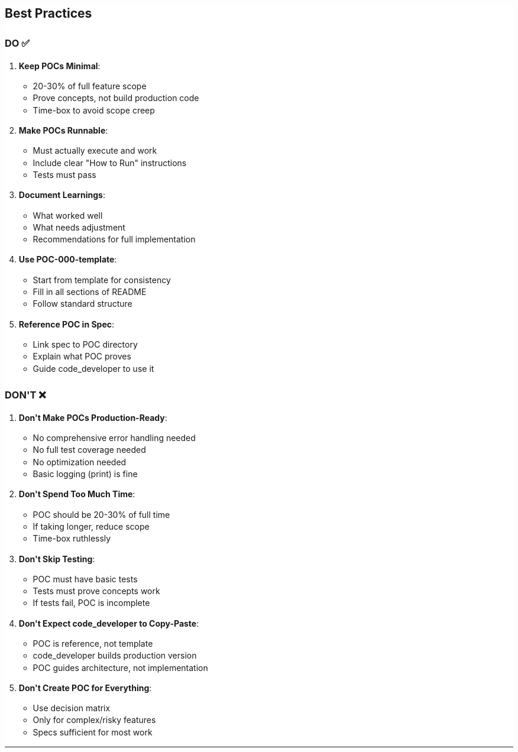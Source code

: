 
## Best Practices

### DO ✅

1. **Keep POCs Minimal**:
   - 20-30% of full feature scope
   - Prove concepts, not build production code
   - Time-box to avoid scope creep

2. **Make POCs Runnable**:
   - Must actually execute and work
   - Include clear "How to Run" instructions
   - Tests must pass

3. **Document Learnings**:
   - What worked well
   - What needs adjustment
   - Recommendations for full implementation

4. **Use POC-000-template**:
   - Start from template for consistency
   - Fill in all sections of README
   - Follow standard structure

5. **Reference POC in Spec**:
   - Link spec to POC directory
   - Explain what POC proves
   - Guide code_developer to use it

### DON'T ❌

1. **Don't Make POCs Production-Ready**:
   - No comprehensive error handling needed
   - No full test coverage needed
   - No optimization needed
   - Basic logging (print) is fine

2. **Don't Spend Too Much Time**:
   - POC should be 20-30% of full time
   - If taking longer, reduce scope
   - Time-box ruthlessly

3. **Don't Skip Testing**:
   - POC must have basic tests
   - Tests must prove concepts work
   - If tests fail, POC is incomplete

4. **Don't Expect code_developer to Copy-Paste**:
   - POC is reference, not template
   - code_developer builds production version
   - POC guides architecture, not implementation

5. **Don't Create POC for Everything**:
   - Use decision matrix
   - Only for complex/risky features
   - Specs sufficient for most work

---